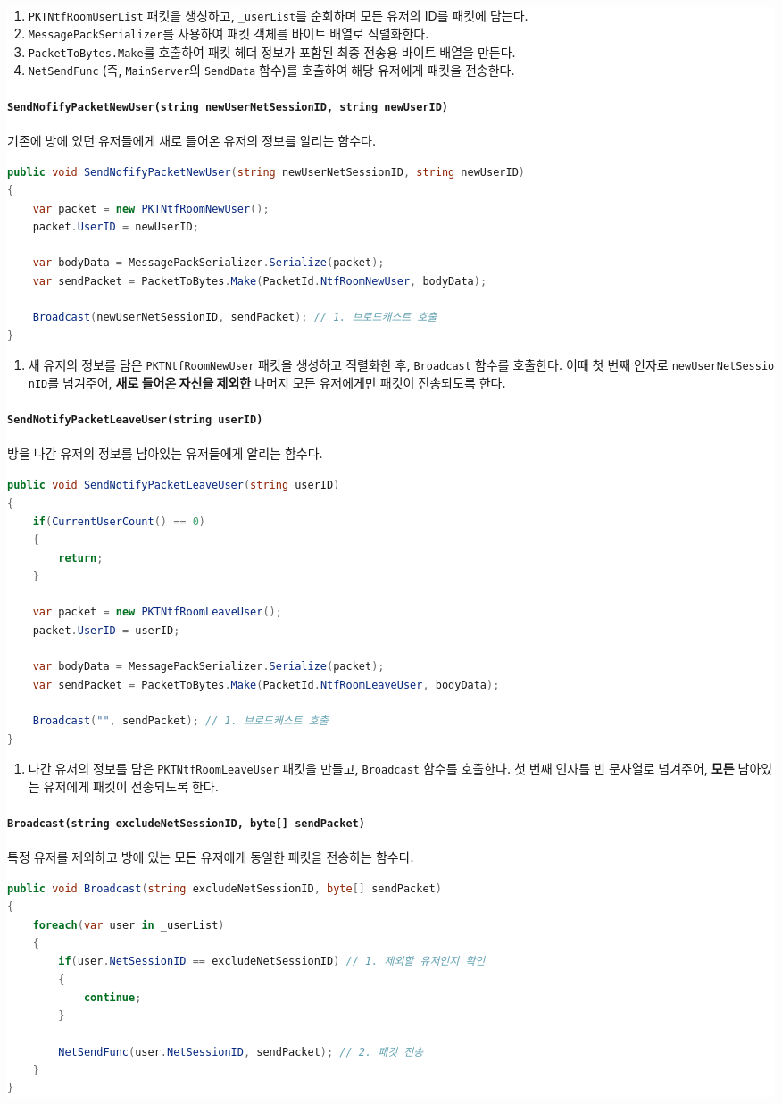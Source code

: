 
1.  `PKTNtfRoomUserList` 패킷을 생성하고, `_userList`를 순회하며 모든 유저의 ID를 패킷에 담는다.
2.  `MessagePackSerializer`를 사용하여 패킷 객체를 바이트 배열로 직렬화한다.
3.  `PacketToBytes.Make`를 호출하여 패킷 헤더 정보가 포함된 최종 전송용 바이트 배열을 만든다.
4.  `NetSendFunc` (즉, `MainServer`의 `SendData` 함수)를 호출하여 해당 유저에게 패킷을 전송한다.

#### `SendNofifyPacketNewUser(string newUserNetSessionID, string newUserID)`
기존에 방에 있던 유저들에게 새로 들어온 유저의 정보를 알리는 함수다.

```csharp
public void SendNofifyPacketNewUser(string newUserNetSessionID, string newUserID)
{
    var packet = new PKTNtfRoomNewUser();
    packet.UserID = newUserID;
    
    var bodyData = MessagePackSerializer.Serialize(packet);
    var sendPacket = PacketToBytes.Make(PacketId.NtfRoomNewUser, bodyData);

    Broadcast(newUserNetSessionID, sendPacket); // 1. 브로드캐스트 호출
}
```

1.  새 유저의 정보를 담은 `PKTNtfRoomNewUser` 패킷을 생성하고 직렬화한 후, `Broadcast` 함수를 호출한다. 이때 첫 번째 인자로 `newUserNetSessionID`를 넘겨주어, **새로 들어온 자신을 제외한** 나머지 모든 유저에게만 패킷이 전송되도록 한다.

#### `SendNotifyPacketLeaveUser(string userID)`
방을 나간 유저의 정보를 남아있는 유저들에게 알리는 함수다.

```csharp
public void SendNotifyPacketLeaveUser(string userID)
{
    if(CurrentUserCount() == 0)
    {
        return;
    }

    var packet = new PKTNtfRoomLeaveUser();
    packet.UserID = userID;
    
    var bodyData = MessagePackSerializer.Serialize(packet);
    var sendPacket = PacketToBytes.Make(PacketId.NtfRoomLeaveUser, bodyData);

    Broadcast("", sendPacket); // 1. 브로드캐스트 호출
}
```

1.  나간 유저의 정보를 담은 `PKTNtfRoomLeaveUser` 패킷을 만들고, `Broadcast` 함수를 호출한다. 첫 번째 인자를 빈 문자열로 넘겨주어, **모든** 남아있는 유저에게 패킷이 전송되도록 한다.

#### `Broadcast(string excludeNetSessionID, byte[] sendPacket)`
특정 유저를 제외하고 방에 있는 모든 유저에게 동일한 패킷을 전송하는 함수다.

```csharp
public void Broadcast(string excludeNetSessionID, byte[] sendPacket)
{
    foreach(var user in _userList)
    {
        if(user.NetSessionID == excludeNetSessionID) // 1. 제외할 유저인지 확인
        {
            continue;
        }

        NetSendFunc(user.NetSessionID, sendPacket); // 2. 패킷 전송
    }
}
```